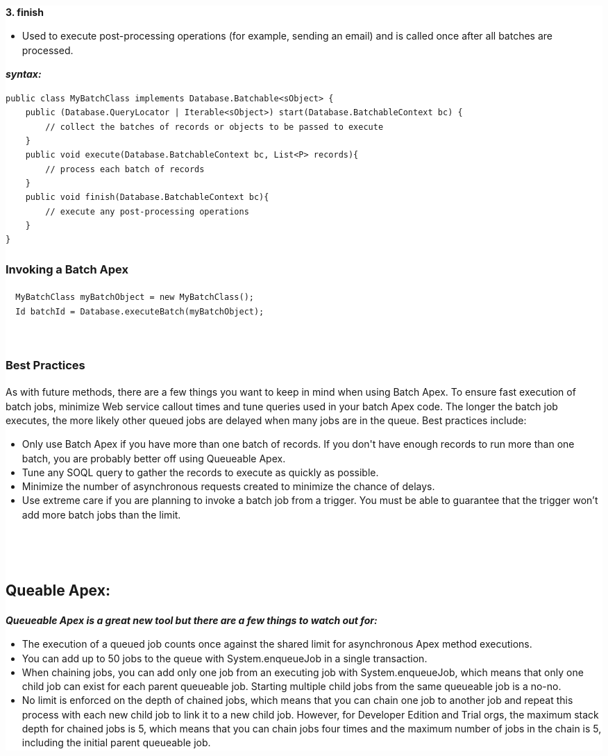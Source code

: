 **3. finish**
- Used to execute post-processing operations (for example, sending an email) and is called once after all batches are processed.


***syntax:***
```apex
public class MyBatchClass implements Database.Batchable<sObject> {
    public (Database.QueryLocator | Iterable<sObject>) start(Database.BatchableContext bc) {
        // collect the batches of records or objects to be passed to execute
    }
    public void execute(Database.BatchableContext bc, List<P> records){
        // process each batch of records
    }
    public void finish(Database.BatchableContext bc){
        // execute any post-processing operations
    }
}
```

### Invoking a Batch Apex
```apex
  MyBatchClass myBatchObject = new MyBatchClass();
  Id batchId = Database.executeBatch(myBatchObject);
```


<br/>

### Best Practices
As with future methods, there are a few things you want to keep in mind when using Batch Apex. To ensure fast execution of batch jobs, minimize Web service callout times and tune queries used in your batch Apex code. The longer the batch job executes, the more likely other queued jobs are delayed when many jobs are in the queue. Best practices include:
- Only use Batch Apex if you have more than one batch of records. If you don't have enough records to run more than one batch, you are probably better off using Queueable Apex.
- Tune any SOQL query to gather the records to execute as quickly as possible.
- Minimize the number of asynchronous requests created to minimize the chance of delays.
- Use extreme care if you are planning to invoke a batch job from a trigger. You must be able to guarantee that the trigger won’t add more batch jobs than the limit.


<br/>


<br/>


## Queable Apex:

***Queueable Apex is a great new tool but there are a few things to watch out for:***

- The execution of a queued job counts once against the shared limit for asynchronous Apex method executions.
- You can add up to 50 jobs to the queue with System.enqueueJob in a single transaction.
- When chaining jobs, you can add only one job from an executing job with System.enqueueJob, which means that only one child job can exist for each parent queueable job. Starting multiple child jobs from the same queueable job is a no-no.
- No limit is enforced on the depth of chained jobs, which means that you can chain one job to another job and repeat this process with each new child job to link it to a new child job. However, for Developer Edition and Trial orgs, the maximum stack depth for chained jobs is 5, which means that you can chain jobs four times and the maximum number of jobs in the chain is 5, including the initial parent queueable job.
